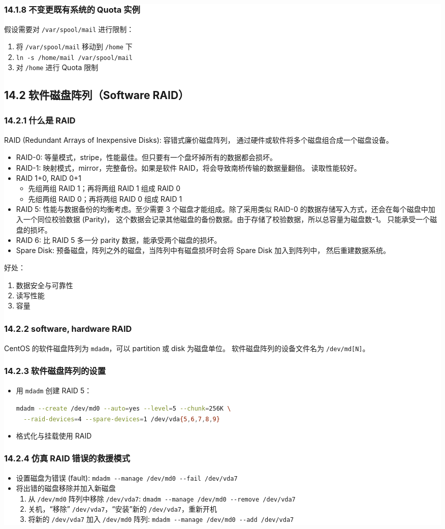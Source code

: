 ### 14.1.8 不变更既有系统的 Quota 实例

假设需要对 `/var/spool/mail` 进行限制：

1. 将 `/var/spool/mail` 移动到 `/home` 下
2. `ln -s /home/mail /var/spool/mail`
3. 对 `/home` 进行 Quota 限制

## 14.2 软件磁盘阵列（Software RAID）

### 14.2.1 什么是 RAID

RAID (Redundant Arrays of Inexpensive Disks): 容错式廉价磁盘阵列，
通过硬件或软件将多个磁盘组合成一个磁盘设备。

- RAID-0: 等量模式，stripe，性能最佳。但只要有一个盘坏掉所有的数据都会损坏。
- RAID-1: 映射模式，mirror，完整备份。如果是软件 RAID，将会导致南桥传输的数据量翻倍。
  读取性能较好。
- RAID 1+0, RAID 0+1
  - 先组两组 RAID 1；再将两组 RAID 1 组成 RAID 0
  - 先组两组 RAID 0；再将两组 RAID 0 组成 RAID 1
- RAID 5: 性能与数据备份的均衡考虑。至少需要 3 个磁盘才能组成。除了采用类似 RAID-0
  的数据存储写入方式，还会在每个磁盘中加入一个同位校验数据 (Parity)，
  这个数据会记录其他磁盘的备份数据。由于存储了校验数据，所以总容量为磁盘数-1。
  只能承受一个磁盘的损坏。
- RAID 6: 比 RAID 5 多一分 parity 数据，能承受两个磁盘的损坏。
- Spare Disk: 预备磁盘，阵列之外的磁盘，当阵列中有磁盘损坏时会将 Spare Disk 加入到阵列中，
  然后重建数据系统。

好处：

1. 数据安全与可靠性
2. 读写性能
3. 容量

### 14.2.2 software, hardware RAID

CentOS 的软件磁盘阵列为 `mdadm`，可以 partition 或 disk 为磁盘单位。
软件磁盘阵列的设备文件名为 `/dev/md[N]`。

### 14.2.3 软件磁盘阵列的设置

- 用 `mdadm` 创建 RAID 5：

  ```sh
  mdadm --create /dev/md0 --auto=yes --level=5 --chunk=256K \
    --raid-devices=4 --spare-devices=1 /dev/vda{5,6,7,8,9}
  ```

- 格式化与挂载使用 RAID

### 14.2.4 仿真 RAID 错误的救援模式

- 设置磁盘为错误 (fault): `mdadm --manage /dev/md0 --fail /dev/vda7`
- 将出错的磁盘移除并加入新磁盘
  1. 从 `/dev/md0` 阵列中移除 `/dev/vda7`:
    `dmadm --manage /dev/md0 --remove /dev/vda7`
  2. 关机，“移除” `/dev/vda7`，“安装”新的 `/dev/vda7`，重新开机
  3. 将新的 `/dev/vda7` 加入 `/dev/md0` 阵列:
    `mdadm --manage /dev/md0 --add /dev/vda7`
